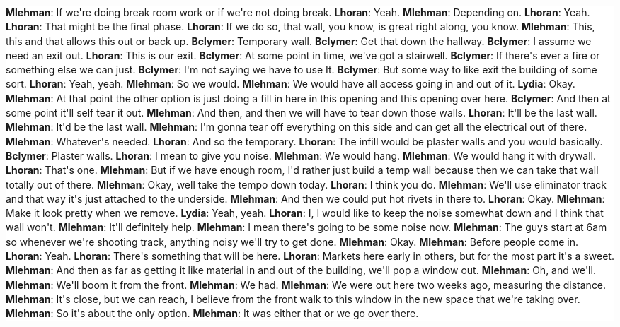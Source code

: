 **Mlehman**: If we're doing break room work or if we're not doing break.
**Lhoran**: Yeah.
**Mlehman**: Depending on.
**Lhoran**: Yeah.
**Lhoran**: That might be the final phase.
**Lhoran**: If we do so, that wall, you know, is great right along, you know.
**Mlehman**: This, this and that allows this out or back up.
**Bclymer**: Temporary wall.
**Bclymer**: Get that down the hallway.
**Bclymer**: I assume we need an exit out.
**Lhoran**: This is our exit.
**Bclymer**: At some point in time, we've got a stairwell.
**Bclymer**: If there's ever a fire or something else we can just.
**Bclymer**: I'm not saying we have to use It.
**Bclymer**: But some way to like exit the building of some sort.
**Lhoran**: Yeah, yeah.
**Mlehman**: So we would.
**Mlehman**: We would have all access going in and out of it.
**Lydia**: Okay.
**Mlehman**: At that point the other option is just doing a fill in here in this opening and this opening over here.
**Bclymer**: And then at some point it'll self tear it out.
**Mlehman**: And then, and then we will have to tear down those walls.
**Lhoran**: It'll be the last wall.
**Mlehman**: It'd be the last wall.
**Mlehman**: I'm gonna tear off everything on this side and can get all the electrical out of there.
**Mlehman**: Whatever's needed.
**Lhoran**: And so the temporary.
**Lhoran**: The infill would be plaster walls and you would basically.
**Bclymer**: Plaster walls.
**Lhoran**: I mean to give you noise.
**Mlehman**: We would hang.
**Mlehman**: We would hang it with drywall.
**Lhoran**: That's one.
**Mlehman**: But if we have enough room, I'd rather just build a temp wall because then we can take that wall totally out of there.
**Mlehman**: Okay, well take the tempo down today.
**Lhoran**: I think you do.
**Mlehman**: We'll use eliminator track and that way it's just attached to the underside.
**Mlehman**: And then we could put hot rivets in there to.
**Lhoran**: Okay.
**Mlehman**: Make it look pretty when we remove.
**Lydia**: Yeah, yeah.
**Lhoran**: I, I would like to keep the noise somewhat down and I think that wall won't.
**Mlehman**: It'll definitely help.
**Mlehman**: I mean there's going to be some noise now.
**Mlehman**: The guys start at 6am so whenever we're shooting track, anything noisy we'll try to get done.
**Mlehman**: Okay.
**Mlehman**: Before people come in.
**Lhoran**: Yeah.
**Lhoran**: There's something that will be here.
**Lhoran**: Markets here early in others, but for the most part it's a sweet.
**Mlehman**: And then as far as getting it like material in and out of the building, we'll pop a window out.
**Mlehman**: Oh, and we'll.
**Mlehman**: We'll boom it from the front.
**Mlehman**: We had.
**Mlehman**: We were out here two weeks ago, measuring the distance.
**Mlehman**: It's close, but we can reach, I believe from the front walk to this window in the new space that we're taking over.
**Mlehman**: So it's about the only option.
**Mlehman**: It was either that or we go over there.